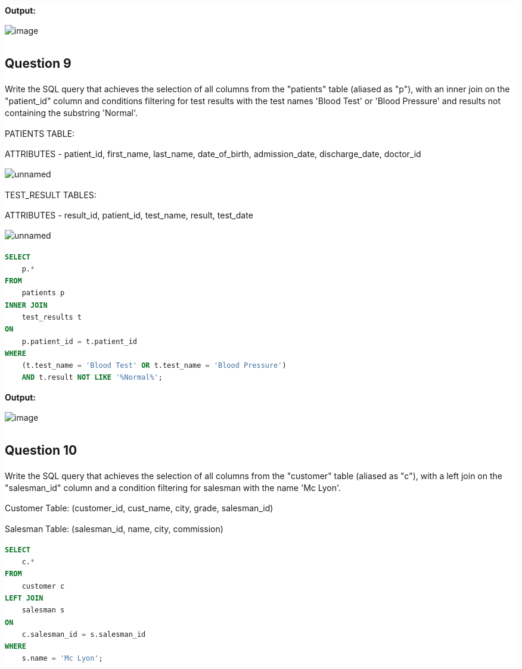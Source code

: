 **Output:**

<img width="1588" height="636" alt="image" src="https://github.com/user-attachments/assets/14d6f1d0-f1bc-4fe5-8672-f7393b83d3f3" />


**Question 9**
---
Write the SQL query that achieves the selection of all columns from the "patients" table (aliased as "p"), with an inner join on the "patient_id" column and conditions filtering for test results with the test names 'Blood Test' or 'Blood Pressure' and results not containing the substring 'Normal'.

PATIENTS TABLE:

ATTRIBUTES - patient_id, first_name, last_name, date_of_birth, admission_date, discharge_date, doctor_id

<img width="1052" height="172" alt="unnamed" src="https://github.com/user-attachments/assets/819d591c-7292-4556-8320-7b6eed138dd2" />


TEST_RESULT TABLES:

ATTRIBUTES - result_id, patient_id, test_name, result, test_date

<img width="1060" height="171" alt="unnamed" src="https://github.com/user-attachments/assets/311fdcbd-88b5-475e-b35d-00226ec0a7e1" />


```sql
SELECT 
    p.*
FROM 
    patients p
INNER JOIN 
    test_results t
ON 
    p.patient_id = t.patient_id
WHERE 
    (t.test_name = 'Blood Test' OR t.test_name = 'Blood Pressure')
    AND t.result NOT LIKE '%Normal%';

```

**Output:**

<img width="1365" height="405" alt="image" src="https://github.com/user-attachments/assets/19d7d78a-1a03-422f-8ad7-d2a8c1224433" />


**Question 10**
---
Write the SQL query that achieves the selection of all columns from the "customer" table (aliased as "c"), with a left join on the "salesman_id" column and a condition filtering for salesman with the name 'Mc Lyon'.

Customer Table: (customer_id, cust_name, city, grade, salesman_id)

Salesman Table: (salesman_id, name, city, commission)

```sql
SELECT 
    c.*
FROM 
    customer c
LEFT JOIN 
    salesman s
ON 
    c.salesman_id = s.salesman_id
WHERE 
    s.name = 'Mc Lyon';

```
